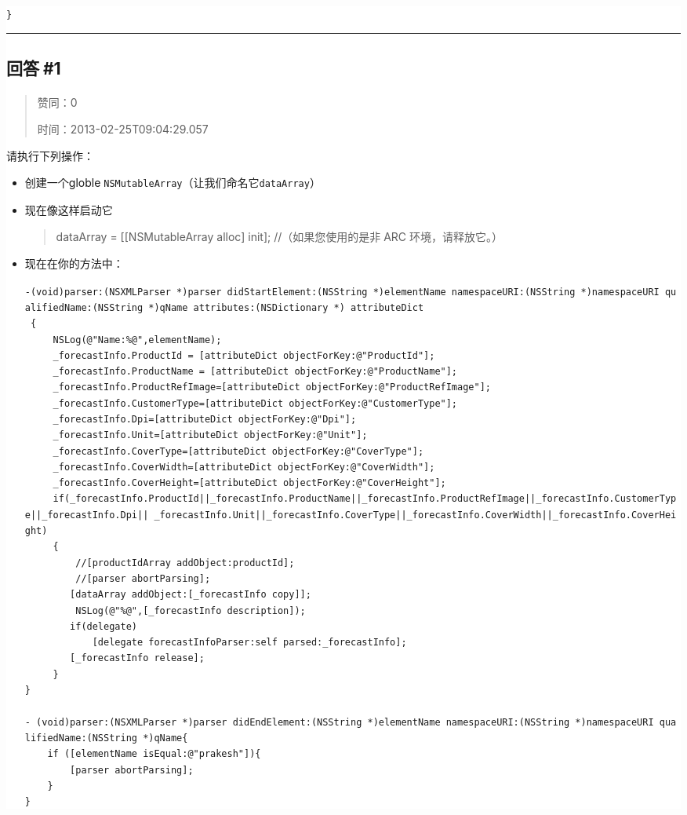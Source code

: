 ```
} 
```

* * *

## 回答 #1

> 赞同：0
> 
> 时间：2013-02-25T09:04:29.057

请执行下列操作：

*   创建一个globle `NSMutableArray`（让我们命名它`dataArray`）
*   现在像这样启动它

    > dataArray = [[NSMutableArray alloc] init]; //（如果您使用的是非 ARC 环境，请释放它。）

*   现在在你的方法中：

    ```
    -(void)parser:(NSXMLParser *)parser didStartElement:(NSString *)elementName namespaceURI:(NSString *)namespaceURI qualifiedName:(NSString *)qName attributes:(NSDictionary *) attributeDict
     {
         NSLog(@"Name:%@",elementName);
         _forecastInfo.ProductId = [attributeDict objectForKey:@"ProductId"];
         _forecastInfo.ProductName = [attributeDict objectForKey:@"ProductName"];
         _forecastInfo.ProductRefImage=[attributeDict objectForKey:@"ProductRefImage"];
         _forecastInfo.CustomerType=[attributeDict objectForKey:@"CustomerType"];
         _forecastInfo.Dpi=[attributeDict objectForKey:@"Dpi"];
         _forecastInfo.Unit=[attributeDict objectForKey:@"Unit"];
         _forecastInfo.CoverType=[attributeDict objectForKey:@"CoverType"];
         _forecastInfo.CoverWidth=[attributeDict objectForKey:@"CoverWidth"];
         _forecastInfo.CoverHeight=[attributeDict objectForKey:@"CoverHeight"];
         if(_forecastInfo.ProductId||_forecastInfo.ProductName||_forecastInfo.ProductRefImage||_forecastInfo.CustomerType||_forecastInfo.Dpi|| _forecastInfo.Unit||_forecastInfo.CoverType||_forecastInfo.CoverWidth||_forecastInfo.CoverHeight)
         {
             //[productIdArray addObject:productId];
             //[parser abortParsing];
            [dataArray addObject:[_forecastInfo copy]];
             NSLog(@"%@",[_forecastInfo description]);
            if(delegate)
                [delegate forecastInfoParser:self parsed:_forecastInfo];
            [_forecastInfo release];
         }
    }

    - (void)parser:(NSXMLParser *)parser didEndElement:(NSString *)elementName namespaceURI:(NSString *)namespaceURI qualifiedName:(NSString *)qName{
        if ([elementName isEqual:@"prakesh"]){
            [parser abortParsing];
        }
    } 
    ```
